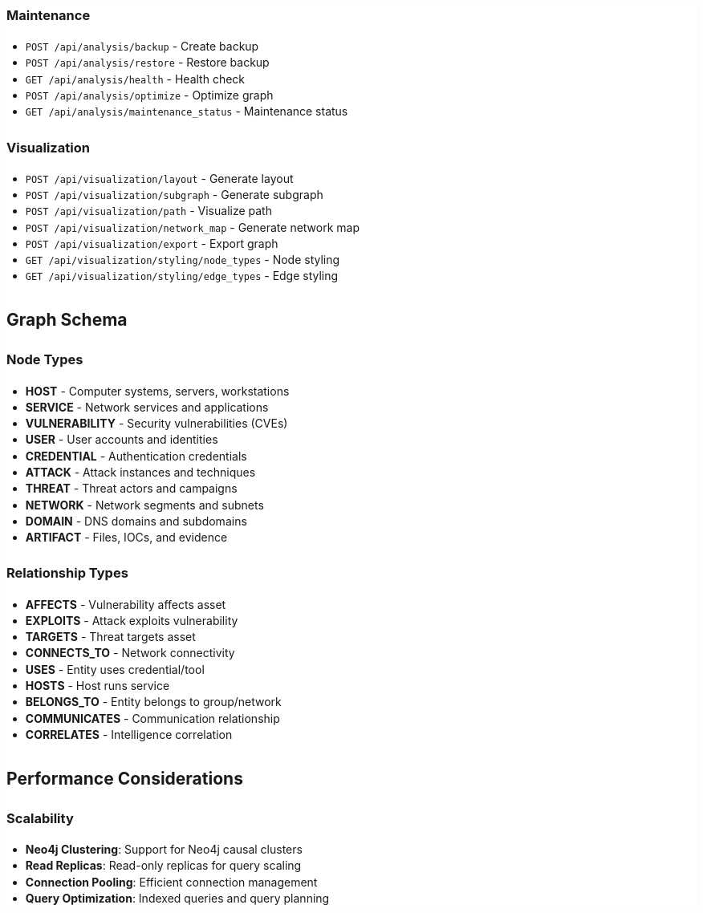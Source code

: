 ### Maintenance
- `POST /api/analysis/backup` - Create backup
- `POST /api/analysis/restore` - Restore backup
- `GET /api/analysis/health` - Health check
- `POST /api/analysis/optimize` - Optimize graph
- `GET /api/analysis/maintenance_status` - Maintenance status

### Visualization
- `POST /api/visualization/layout` - Generate layout
- `POST /api/visualization/subgraph` - Generate subgraph
- `POST /api/visualization/path` - Visualize path
- `POST /api/visualization/network_map` - Generate network map
- `POST /api/visualization/export` - Export graph
- `GET /api/visualization/styling/node_types` - Node styling
- `GET /api/visualization/styling/edge_types` - Edge styling

## Graph Schema

### Node Types
- **HOST** - Computer systems, servers, workstations
- **SERVICE** - Network services and applications
- **VULNERABILITY** - Security vulnerabilities (CVEs)
- **USER** - User accounts and identities
- **CREDENTIAL** - Authentication credentials
- **ATTACK** - Attack instances and techniques
- **THREAT** - Threat actors and campaigns
- **NETWORK** - Network segments and subnets
- **DOMAIN** - DNS domains and subdomains
- **ARTIFACT** - Files, IOCs, and evidence

### Relationship Types
- **AFFECTS** - Vulnerability affects asset
- **EXPLOITS** - Attack exploits vulnerability
- **TARGETS** - Threat targets asset
- **CONNECTS_TO** - Network connectivity
- **USES** - Entity uses credential/tool
- **HOSTS** - Host runs service
- **BELONGS_TO** - Entity belongs to group/network
- **COMMUNICATES** - Communication relationship
- **CORRELATES** - Intelligence correlation

## Performance Considerations

### Scalability
- **Neo4j Clustering**: Support for Neo4j causal clusters
- **Read Replicas**: Read-only replicas for query scaling
- **Connection Pooling**: Efficient connection management
- **Query Optimization**: Indexed queries and query planning

